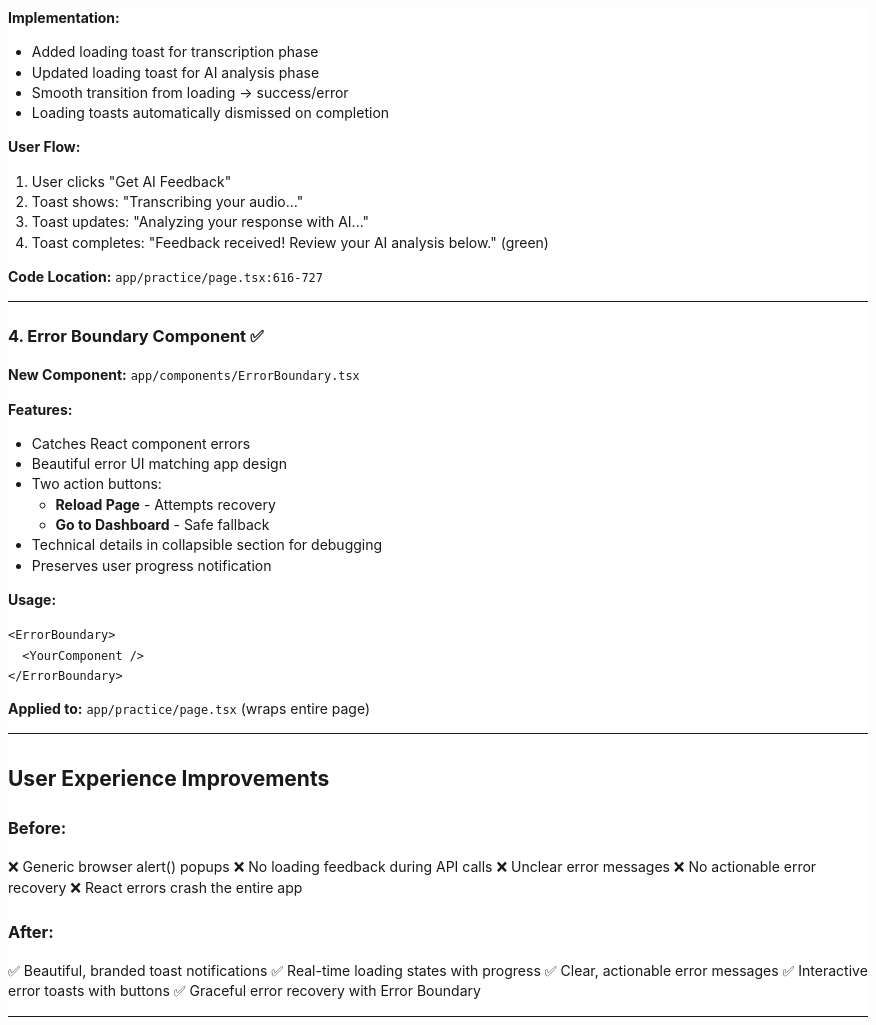 **Implementation:**
- Added loading toast for transcription phase
- Updated loading toast for AI analysis phase
- Smooth transition from loading → success/error
- Loading toasts automatically dismissed on completion

**User Flow:**
1. User clicks "Get AI Feedback"
2. Toast shows: "Transcribing your audio..."
3. Toast updates: "Analyzing your response with AI..."
4. Toast completes: "Feedback received! Review your AI analysis below." (green)

**Code Location:** `app/practice/page.tsx:616-727`

---

### 4. **Error Boundary Component** ✅

**New Component:** `app/components/ErrorBoundary.tsx`

**Features:**
- Catches React component errors
- Beautiful error UI matching app design
- Two action buttons:
  - **Reload Page** - Attempts recovery
  - **Go to Dashboard** - Safe fallback
- Technical details in collapsible section for debugging
- Preserves user progress notification

**Usage:**
```tsx
<ErrorBoundary>
  <YourComponent />
</ErrorBoundary>
```

**Applied to:** `app/practice/page.tsx` (wraps entire page)

---

## User Experience Improvements

### Before:
❌ Generic browser alert() popups
❌ No loading feedback during API calls
❌ Unclear error messages
❌ No actionable error recovery
❌ React errors crash the entire app

### After:
✅ Beautiful, branded toast notifications
✅ Real-time loading states with progress
✅ Clear, actionable error messages
✅ Interactive error toasts with buttons
✅ Graceful error recovery with Error Boundary

---